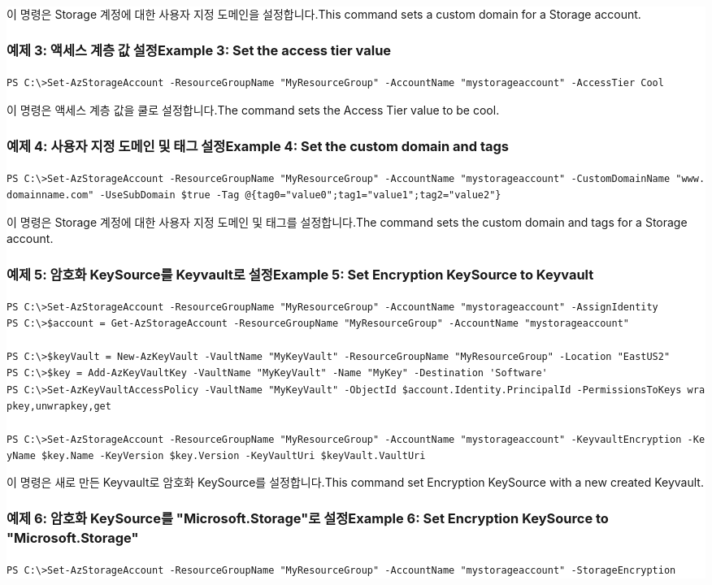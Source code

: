 <span data-ttu-id="f04a7-115">이 명령은 Storage 계정에 대한 사용자 지정 도메인을 설정합니다.</span><span class="sxs-lookup"><span data-stu-id="f04a7-115">This command sets a custom domain for a Storage account.</span></span>

### <span data-ttu-id="f04a7-116">예제 3: 액세스 계층 값 설정</span><span class="sxs-lookup"><span data-stu-id="f04a7-116">Example 3: Set the access tier value</span></span>
```
PS C:\>Set-AzStorageAccount -ResourceGroupName "MyResourceGroup" -AccountName "mystorageaccount" -AccessTier Cool
```

<span data-ttu-id="f04a7-117">이 명령은 액세스 계층 값을 쿨로 설정합니다.</span><span class="sxs-lookup"><span data-stu-id="f04a7-117">The command sets the Access Tier value to be cool.</span></span>

### <span data-ttu-id="f04a7-118">예제 4: 사용자 지정 도메인 및 태그 설정</span><span class="sxs-lookup"><span data-stu-id="f04a7-118">Example 4: Set the custom domain and tags</span></span>
```
PS C:\>Set-AzStorageAccount -ResourceGroupName "MyResourceGroup" -AccountName "mystorageaccount" -CustomDomainName "www.domainname.com" -UseSubDomain $true -Tag @{tag0="value0";tag1="value1";tag2="value2"}
```

<span data-ttu-id="f04a7-119">이 명령은 Storage 계정에 대한 사용자 지정 도메인 및 태그를 설정합니다.</span><span class="sxs-lookup"><span data-stu-id="f04a7-119">The command sets the custom domain and tags for a Storage account.</span></span>

### <span data-ttu-id="f04a7-120">예제 5: 암호화 KeySource를 Keyvault로 설정</span><span class="sxs-lookup"><span data-stu-id="f04a7-120">Example 5: Set Encryption KeySource to Keyvault</span></span>
```
PS C:\>Set-AzStorageAccount -ResourceGroupName "MyResourceGroup" -AccountName "mystorageaccount" -AssignIdentity
PS C:\>$account = Get-AzStorageAccount -ResourceGroupName "MyResourceGroup" -AccountName "mystorageaccount"

PS C:\>$keyVault = New-AzKeyVault -VaultName "MyKeyVault" -ResourceGroupName "MyResourceGroup" -Location "EastUS2"
PS C:\>$key = Add-AzKeyVaultKey -VaultName "MyKeyVault" -Name "MyKey" -Destination 'Software'
PS C:\>Set-AzKeyVaultAccessPolicy -VaultName "MyKeyVault" -ObjectId $account.Identity.PrincipalId -PermissionsToKeys wrapkey,unwrapkey,get

PS C:\>Set-AzStorageAccount -ResourceGroupName "MyResourceGroup" -AccountName "mystorageaccount" -KeyvaultEncryption -KeyName $key.Name -KeyVersion $key.Version -KeyVaultUri $keyVault.VaultUri
```

<span data-ttu-id="f04a7-121">이 명령은 새로 만든 Keyvault로 암호화 KeySource를 설정합니다.</span><span class="sxs-lookup"><span data-stu-id="f04a7-121">This command set Encryption KeySource with a new created Keyvault.</span></span>

### <span data-ttu-id="f04a7-122">예제 6: 암호화 KeySource를 "Microsoft.Storage"로 설정</span><span class="sxs-lookup"><span data-stu-id="f04a7-122">Example 6: Set Encryption KeySource to "Microsoft.Storage"</span></span>
```
PS C:\>Set-AzStorageAccount -ResourceGroupName "MyResourceGroup" -AccountName "mystorageaccount" -StorageEncryption
```
